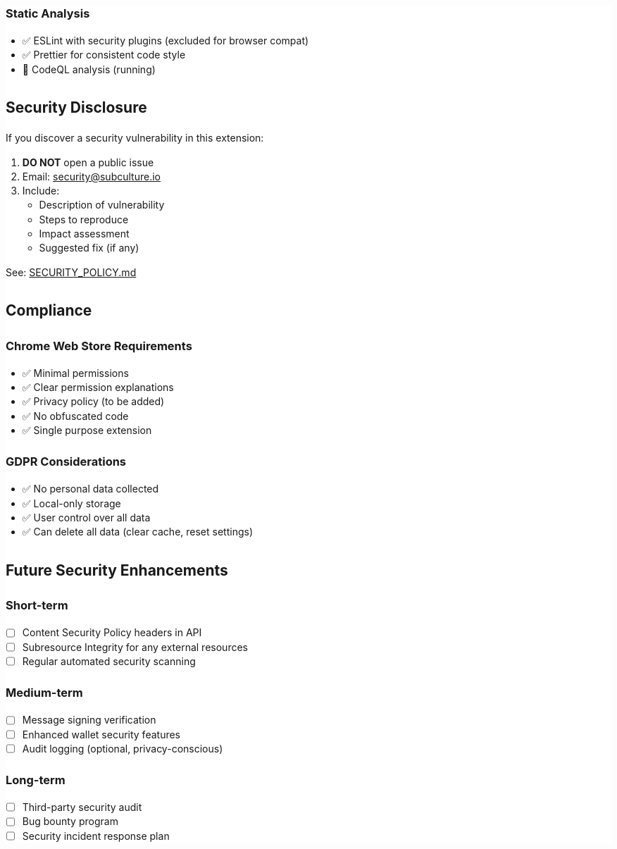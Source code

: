 ### Static Analysis
- ✅ ESLint with security plugins (excluded for browser compat)
- ✅ Prettier for consistent code style
- 🔄 CodeQL analysis (running)

## Security Disclosure

If you discover a security vulnerability in this extension:

1. **DO NOT** open a public issue
2. Email: security@subculture.io
3. Include:
   - Description of vulnerability
   - Steps to reproduce
   - Impact assessment
   - Suggested fix (if any)

See: [SECURITY_POLICY.md](./SECURITY_POLICY.md)

## Compliance

### Chrome Web Store Requirements
- ✅ Minimal permissions
- ✅ Clear permission explanations
- ✅ Privacy policy (to be added)
- ✅ No obfuscated code
- ✅ Single purpose extension

### GDPR Considerations
- ✅ No personal data collected
- ✅ Local-only storage
- ✅ User control over all data
- ✅ Can delete all data (clear cache, reset settings)

## Future Security Enhancements

### Short-term
- [ ] Content Security Policy headers in API
- [ ] Subresource Integrity for any external resources
- [ ] Regular automated security scanning

### Medium-term
- [ ] Message signing verification
- [ ] Enhanced wallet security features
- [ ] Audit logging (optional, privacy-conscious)

### Long-term
- [ ] Third-party security audit
- [ ] Bug bounty program
- [ ] Security incident response plan
